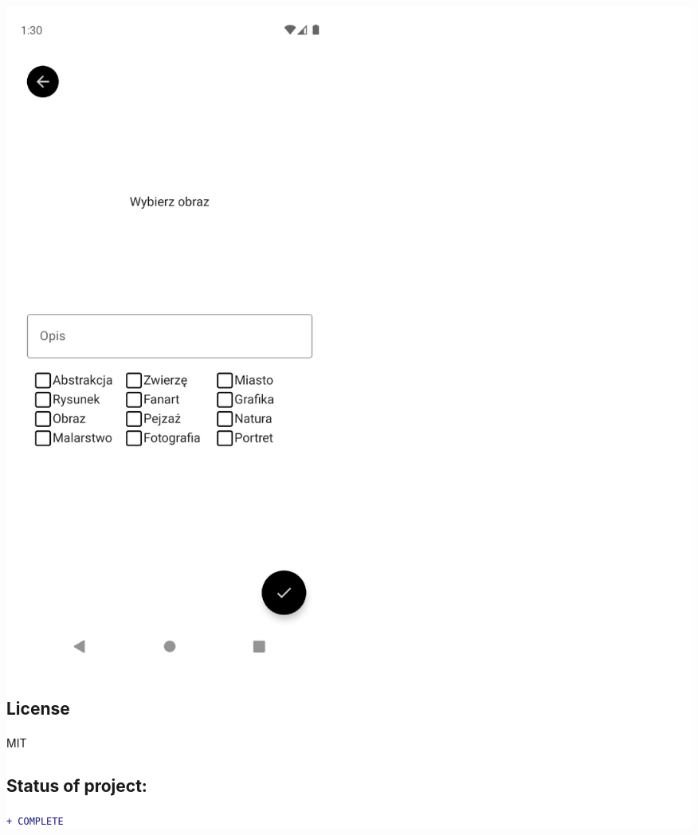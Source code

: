   <img src="https://github.com/krygo-dev/AppForArtists/blob/main/screenshots/add_edit_image_screen.png" width="400" height="822" style="padding:5px">
</p>

License
----

MIT

## Status of project: 
```diff 
+ COMPLETE
```
